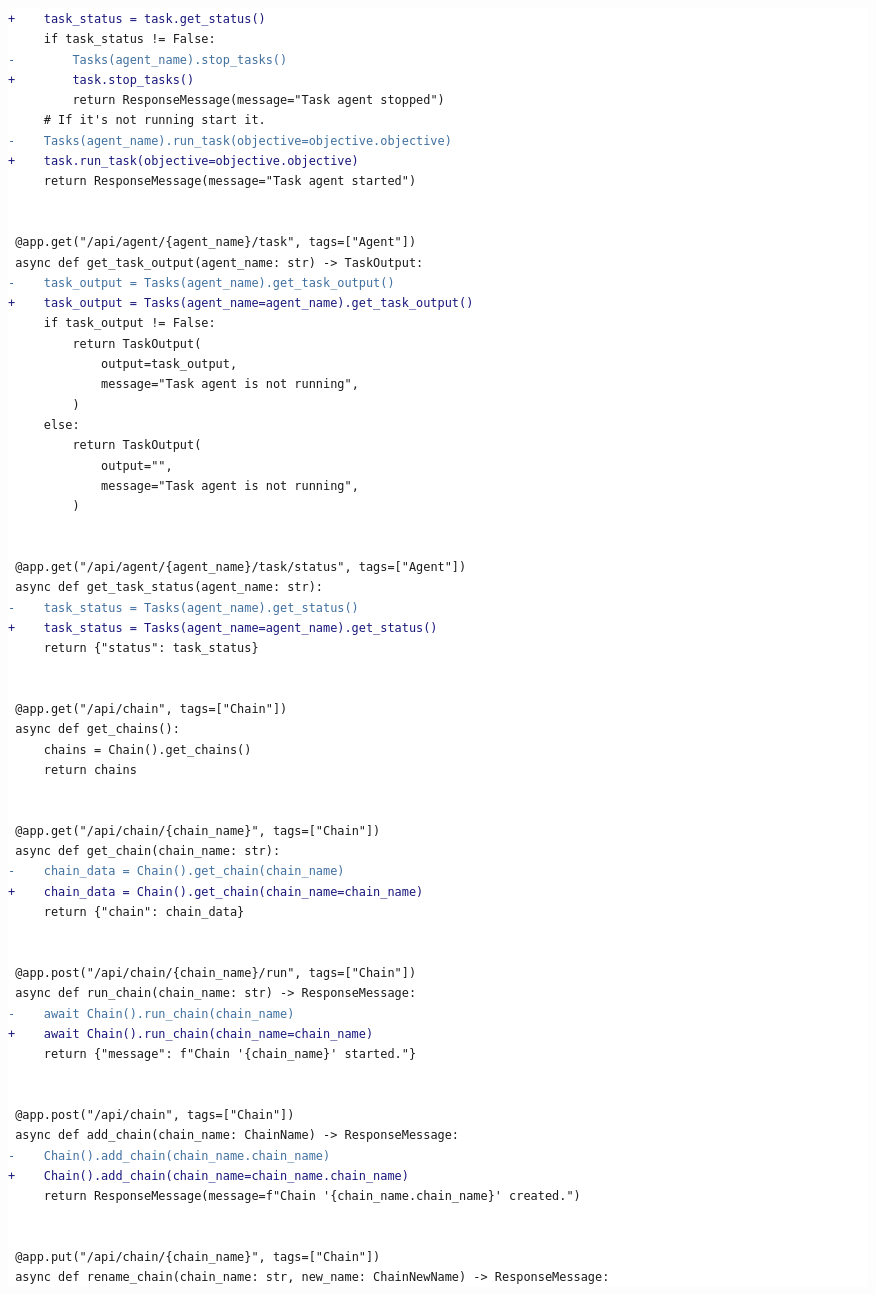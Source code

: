 ```diff
+    task_status = task.get_status()
     if task_status != False:
-        Tasks(agent_name).stop_tasks()
+        task.stop_tasks()
         return ResponseMessage(message="Task agent stopped")
     # If it's not running start it.
-    Tasks(agent_name).run_task(objective=objective.objective)
+    task.run_task(objective=objective.objective)
     return ResponseMessage(message="Task agent started")
 
 
 @app.get("/api/agent/{agent_name}/task", tags=["Agent"])
 async def get_task_output(agent_name: str) -> TaskOutput:
-    task_output = Tasks(agent_name).get_task_output()
+    task_output = Tasks(agent_name=agent_name).get_task_output()
     if task_output != False:
         return TaskOutput(
             output=task_output,
             message="Task agent is not running",
         )
     else:
         return TaskOutput(
             output="",
             message="Task agent is not running",
         )
 
 
 @app.get("/api/agent/{agent_name}/task/status", tags=["Agent"])
 async def get_task_status(agent_name: str):
-    task_status = Tasks(agent_name).get_status()
+    task_status = Tasks(agent_name=agent_name).get_status()
     return {"status": task_status}
 
 
 @app.get("/api/chain", tags=["Chain"])
 async def get_chains():
     chains = Chain().get_chains()
     return chains
 
 
 @app.get("/api/chain/{chain_name}", tags=["Chain"])
 async def get_chain(chain_name: str):
-    chain_data = Chain().get_chain(chain_name)
+    chain_data = Chain().get_chain(chain_name=chain_name)
     return {"chain": chain_data}
 
 
 @app.post("/api/chain/{chain_name}/run", tags=["Chain"])
 async def run_chain(chain_name: str) -> ResponseMessage:
-    await Chain().run_chain(chain_name)
+    await Chain().run_chain(chain_name=chain_name)
     return {"message": f"Chain '{chain_name}' started."}
 
 
 @app.post("/api/chain", tags=["Chain"])
 async def add_chain(chain_name: ChainName) -> ResponseMessage:
-    Chain().add_chain(chain_name.chain_name)
+    Chain().add_chain(chain_name=chain_name.chain_name)
     return ResponseMessage(message=f"Chain '{chain_name.chain_name}' created.")
 
 
 @app.put("/api/chain/{chain_name}", tags=["Chain"])
 async def rename_chain(chain_name: str, new_name: ChainNewName) -> ResponseMessage:
```